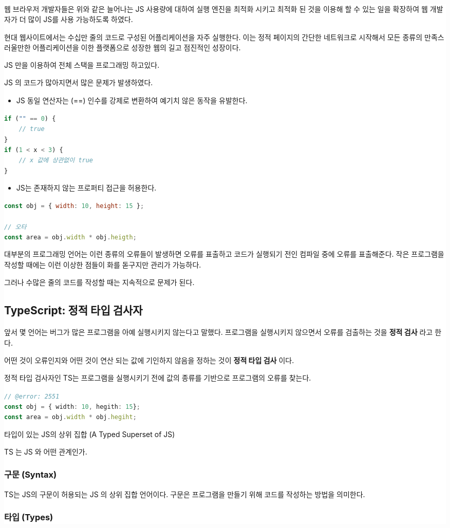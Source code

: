 웹 브라우저 개발자들은 위와 같은 늘어나는 JS 사용량에 대하여 실행 엔진을 최적화 시키고 최적화 된 것을 이용해 할 수 있는 일을 확장하여 웹 개발자가
더 많이 JS를 사용 가능하도록 하였다.

현대 웹사이트에서는 수십만 줄의 코드로 구성된 어플리케이션을 자주 실행한다.
이는 정적 페이지의 간단한 네트워크로 시작해서 모든 종류의 만족스러울만한 어플리케이션을 이한 플랫폼으로 성장한 웹의 길고 점진적인 성장이다.

JS 만을 이용하여 전체 스택을 프로그래밍 하고있다.

JS 의 코드가 많아지면서 많은 문제가 발생하였다.

- JS 동일 연산자는 (==) 인수를 강제로 변환하여 예기치 않은 동작을 유발한다.

```javascript
if ("" == 0) {
    // true
}
if (1 < x < 3) {
    // x 값에 상관없이 true
}
```

- JS는 존재하지 않는 프로퍼티 접근을 허용한다.

```javascript
const obj = { width: 10, height: 15 };

// 오타
const area = obj.width * obj.heigth;
```

대부분의 프로그래밍 언어는 이런 종류의 오류들이 발생하면 오류를 표출하고 코드가 실행되기 전인 컴파일 중에 오류를 표출해준다.
작은 프로그램을 작성할 때에는 이런 이상한 점들이 화를 돋구지만 관리가 가능하다.

그러나 수많은 줄의 코드를 작성할 때는 지속적으로 문제가 된다.

## TypeScript: 정적 타입 검사자

앞서 몇 언어는 버그가 많은 프로그램을 아예 실행시키지 않는다고 말했다. 프로그램을 실행시키지 않으면서
오류를 검출하는 것을 **정적 검사** 라고 한다.

어떤 것이 오류인지와 어떤 것이 연산 되는 값에 기인하지 않음을 정하는 것이 **정적 타입 검사** 이다.

정적 타입 검사자인 TS는 프로그램을 실행시키기 전에 값의 종류를 기반으로 프로그램의 오류를 찾는다.

```typescript
// @error: 2551
const obj = { width: 10, hegith: 15};
const area = obj.width * obj.hegiht;
```

타입이 있는 JS의 상위 집합 (A Typed Superset of JS)

TS 는 JS 와 어떤 관계인가.

### 구문 (Syntax)

TS는 JS의 구문이 허용되는 JS 의 상위 집합 언어이다. 구문은 프로그램을 만들기 위해 코드를 작성하는 방법을 의미한다.

### 타입 (Types)
